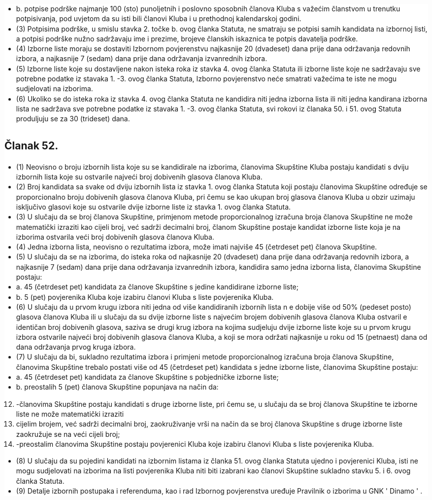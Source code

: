 - b. potpise podrške najmanje 100 (sto) punoljetnih i poslovno sposobnih članova Kluba s  važećim  članstvom  u  trenutku  potpisivanja,  pod  uvjetom  da  su  isti  bili  članovi Kluba i u prethodnoj kalendarskoj godini.
- (3) Potpisima podrške, u smislu stavka 2. točke b. ovog članka Statuta, ne smatraju se potpisi samih kandidata na izbornoj listi, a potpisi podrške nužno sadržavaju ime i prezime, brojeve članskih iskaznica te potpis davatelja podrške.
- (4) Izborne liste moraju se dostaviti Izbornom povjerenstvu najkasnije 20 (dvadeset) dana prije dana održavanja  redovnih  izbora,  a  najkasnije  7  (sedam)  dana  prije  dana  održavanja izvanrednih izbora.
- (5) Izborne liste koje su dostavljene nakon isteka roka iz stavka 4. ovog članka Statuta ili izborne liste koje ne sadržavaju sve potrebne podatke iz stavaka 1. -3. ovog članka Statuta, Izborno povjerenstvo neće smatrati važećima te iste ne mogu sudjelovati na izborima.
- (6) Ukoliko se do isteka roka iz stavka 4. ovog članka Statuta ne kandidira niti jedna izborna lista ili niti jedna kandirana izborna lista ne sadržava sve potrebne podatke iz stavaka 1. -3. ovog članka Statuta, svi rokovi iz članaka 50. i 51. ovog Statuta produljuju se za 30 (trideset) dana.

## Članak 52.

- (1) Neovisno o broju izbornih lista koje su se kandidirale na izborima, članovima Skupštine Kluba postaju kandidati s dviju izbornih lista koje su ostvarile najveći broj dobivenih glasova članova Kluba.
- (2) Broj kandidata sa svake od dviju izbornih lista iz stavka 1. ovog članka Statuta koji postaju članovima Skupštine određuje se proporcionalno broju dobivenih glasova članova Kluba, pri čemu se kao ukupan broj glasova članova Kluba u obzir uzimaju isključivo glasovi koje su ostvarile dvije izborne liste iz stavka 1. ovog članka Statuta.
- (3) U slučaju da se broj članova Skupštine, primjenom metode proporcionalnog izračuna broja članova Skupštine ne može matematički izraziti kao cijeli broj, već sadrži decimalni broj, članom  Skupštine  postaje  kandidat  izborne  liste  koja  je  na  izborima  ostvarila  veći  broj dobivenih glasova članova Kluba.
- (4) Jedna izborna lista,  neovisno o rezultatima izbora, može imati najviše 45 (četrdeset pet) članova Skupštine.
- (5) U slučaju da se na izborima, do isteka roka od najkasnije 20 (dvadeset) dana prije  dana održavanja redovnih izbora, a najkasnije 7 (sedam) dana prije dana održavanja izvanrednih izbora, kandidira samo jedna izborna lista, članovima Skupštine postaju:
- a. 45 (četrdeset pet) kandidata za članove Skupštine s jedine kandidirane izborne liste;
- b. 5 (pet) povjerenika Kluba koje izabiru članovi Kluba s liste povjerenika Kluba.
- (6) U slučaju da u prvom krugu izbora niti jedna od više kandidiranih izbornih lista n e dobije više od 50% (pedeset posto) glasova članova Kluba ili u slučaju da su dvije izborne liste s najvećim  brojem  dobivenih  glasova  članova  Kluba  ostvaril e identičan  broj  dobivenih glasova, saziva se drugi krug izbora na kojima sudjeluju dvije izborne liste koje su u prvom krugu izbora ostvarile najveći broj dobivenih glasova članova Kluba, a koji se mora održati najkasnije u roku od 15 (petnaest) dana od dana održavanja prvog kruga izbora.
- (7) U slučaju da bi, sukladno rezultatima izbora i primjeni metode proporcionalnog izračuna broja  članova  Skupštine,  članovima  Skupštine  trebalo  postati  više  od  45  (četrdeset  pet) kandidata s jedne izborne liste, članovima Skupštine postaju:
- a. 45 (četrdeset pet) kandidata za članove Skupštine s pobjedničke izborne liste;
- b. preostalih 5 (pet) članova Skupštine popunjava na način da:
12. -članovima  Skupštine  postaju  kandidati  s  druge  izborne  liste,  pri  čemu  se,  u slučaju da se broj članova Skupštine te izborne liste ne može matematički izraziti
13. cijelim brojem, već sadrži decimalni broj, zaokruživanje vrši na način da se broj članova Skupštine s druge izborne liste zaokružuje se na veći cijeli broj;
14. -preostalim članovima Skupštine postaju povjerenici Kluba koje izabiru članovi Kluba s liste povjerenika Kluba.
- (8) U slučaju da su pojedini kandidati na izbornim listama iz članka 51. ovog članka Statuta ujedno i povjerenici Kluba, isti ne mogu sudjelovati na izborima na listi povjerenika Kluba niti biti izabrani kao članovi Skupštine sukladno stavku 5. i 6. ovog članka Statuta.
- (9) Detalje izbornih postupaka i referenduma, kao i rad Izbornog povjerenstva uređuje Pravilnik o izborima u GNK ' Dinamo ' .
